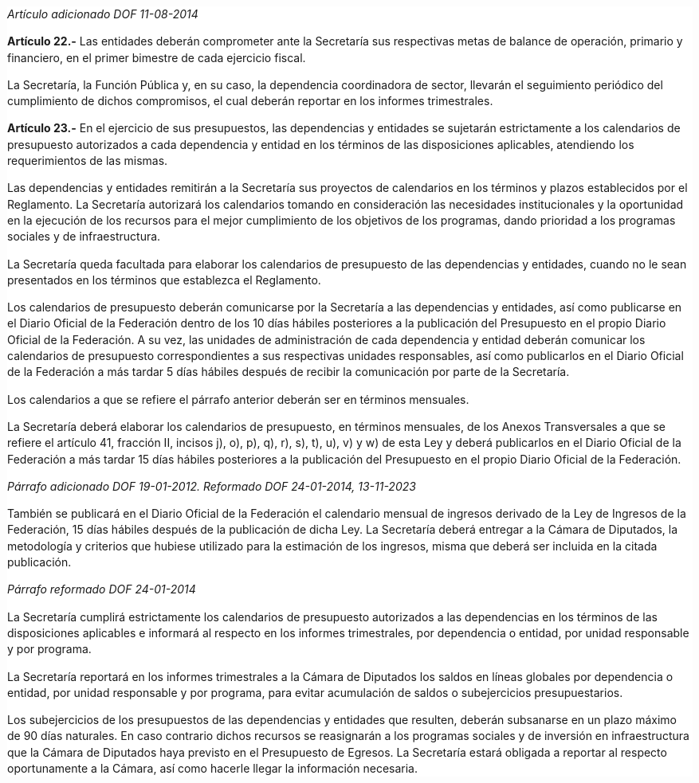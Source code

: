 *Artículo adicionado DOF 11-08-2014*

**Artículo 22.-** Las entidades deberán comprometer ante la Secretaría sus respectivas metas de balance de operación, primario y financiero, en el primer bimestre de cada ejercicio fiscal.

La Secretaría, la Función Pública y, en su caso, la dependencia coordinadora de sector, llevarán el seguimiento periódico del cumplimiento de dichos compromisos, el cual deberán reportar en los informes trimestrales.

**Artículo 23.-** En el ejercicio de sus presupuestos, las dependencias y entidades se sujetarán estrictamente a los calendarios de presupuesto autorizados a cada dependencia y entidad en los términos de las disposiciones aplicables, atendiendo los requerimientos de las mismas.

Las dependencias y entidades remitirán a la Secretaría sus proyectos de calendarios en los términos y plazos establecidos por el Reglamento. La Secretaría autorizará los calendarios tomando en consideración las necesidades institucionales y la oportunidad en la ejecución de los recursos para el mejor cumplimiento de los objetivos de los programas, dando prioridad a los programas sociales y de infraestructura.

La Secretaría queda facultada para elaborar los calendarios de presupuesto de las dependencias y entidades, cuando no le sean presentados en los términos que establezca el Reglamento.

Los calendarios de presupuesto deberán comunicarse por la Secretaría a las dependencias y entidades, así como publicarse en el Diario Oficial de la Federación dentro de los 10 días hábiles posteriores a la publicación del Presupuesto en el propio Diario Oficial de la Federación. A su vez, las unidades de administración de cada dependencia y entidad deberán comunicar los calendarios de presupuesto correspondientes a sus respectivas unidades responsables, así como publicarlos en el Diario Oficial de la Federación a más tardar 5 días hábiles después de recibir la comunicación por parte de la Secretaría.

Los calendarios a que se refiere el párrafo anterior deberán ser en términos mensuales.

La Secretaría deberá elaborar los calendarios de presupuesto, en términos mensuales, de los Anexos Transversales a que se refiere el artículo 41, fracción II, incisos j), o), p), q), r), s), t), u), v) y w) de esta Ley y deberá publicarlos en el Diario Oficial de la Federación a más tardar 15 días hábiles posteriores a la publicación del Presupuesto en el propio Diario Oficial de la Federación.

*Párrafo adicionado DOF 19-01-2012. Reformado DOF 24-01-2014, 13-11-2023*

También se publicará en el Diario Oficial de la Federación el calendario mensual de ingresos derivado de la Ley de Ingresos de la Federación, 15 días hábiles después de la publicación de dicha Ley. La Secretaría deberá entregar a la Cámara de Diputados, la metodología y criterios que hubiese utilizado para la estimación de los ingresos, misma que deberá ser incluida en la citada publicación.

*Párrafo reformado DOF 24-01-2014*

La Secretaría cumplirá estrictamente los calendarios de presupuesto autorizados a las dependencias en los términos de las disposiciones aplicables e informará al respecto en los informes trimestrales, por dependencia o entidad, por unidad responsable y por programa.

La Secretaría reportará en los informes trimestrales a la Cámara de Diputados los saldos en líneas globales por dependencia o entidad, por unidad responsable y por programa, para evitar acumulación de saldos o subejercicios presupuestarios.

Los subejercicios de los presupuestos de las dependencias y entidades que resulten, deberán subsanarse en un plazo máximo de 90 días naturales. En caso contrario dichos recursos se reasignarán a los programas sociales y de inversión en infraestructura que la Cámara de Diputados haya previsto en el Presupuesto de Egresos. La Secretaría estará obligada a reportar al respecto oportunamente a la Cámara, así como hacerle llegar la información necesaria.
